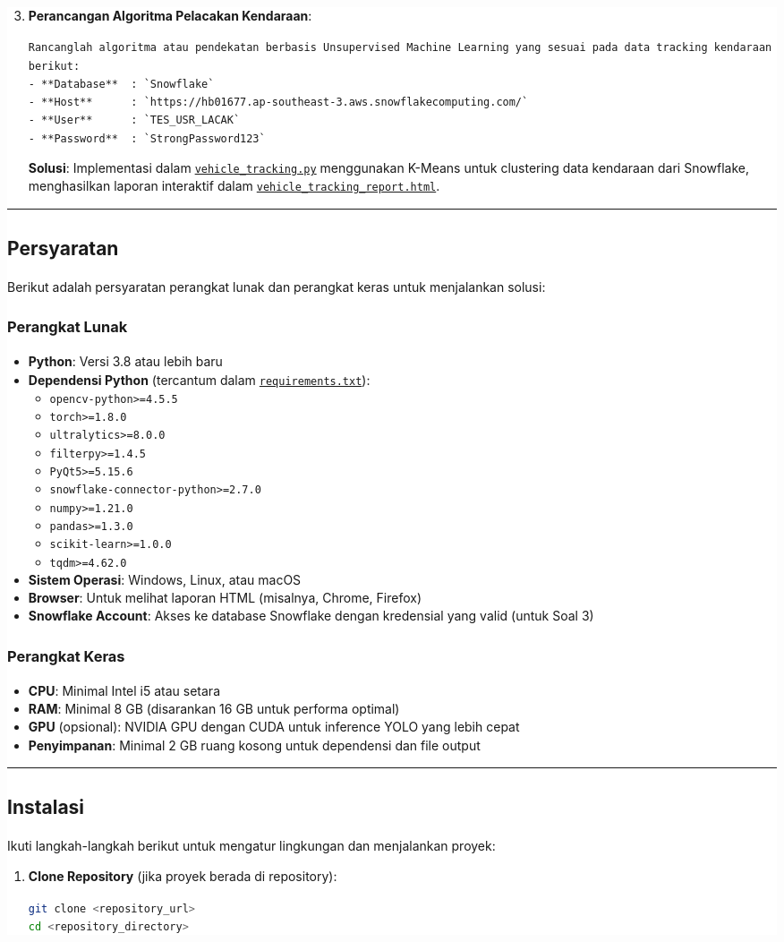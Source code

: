 3. **Perancangan Algoritma Pelacakan Kendaraan**:
   ```
   Rancanglah algoritma atau pendekatan berbasis Unsupervised Machine Learning yang sesuai pada data tracking kendaraan berikut:
   - **Database**  : `Snowflake`
   - **Host**      : `https://hb01677.ap-southeast-3.aws.snowflakecomputing.com/`
   - **User**      : `TES_USR_LACAK`
   - **Password**  : `StrongPassword123`
   ```
   **Solusi**: Implementasi dalam [`vehicle_tracking.py`](./vehicle_tracking.py) menggunakan K-Means untuk clustering data kendaraan dari Snowflake, menghasilkan laporan interaktif dalam [`vehicle_tracking_report.html`](./vehicle_tracking_report.html).

---

## Persyaratan
Berikut adalah persyaratan perangkat lunak dan perangkat keras untuk menjalankan solusi:

### Perangkat Lunak
- **Python**: Versi 3.8 atau lebih baru
- **Dependensi Python** (tercantum dalam [`requirements.txt`](./requirements.txt)):
  - `opencv-python>=4.5.5`
  - `torch>=1.8.0`
  - `ultralytics>=8.0.0`
  - `filterpy>=1.4.5`
  - `PyQt5>=5.15.6`
  - `snowflake-connector-python>=2.7.0`
  - `numpy>=1.21.0`
  - `pandas>=1.3.0`
  - `scikit-learn>=1.0.0`
  - `tqdm>=4.62.0`
- **Sistem Operasi**: Windows, Linux, atau macOS
- **Browser**: Untuk melihat laporan HTML (misalnya, Chrome, Firefox)
- **Snowflake Account**: Akses ke database Snowflake dengan kredensial yang valid (untuk Soal 3)

### Perangkat Keras
- **CPU**: Minimal Intel i5 atau setara
- **RAM**: Minimal 8 GB (disarankan 16 GB untuk performa optimal)
- **GPU** (opsional): NVIDIA GPU dengan CUDA untuk inference YOLO yang lebih cepat
- **Penyimpanan**: Minimal 2 GB ruang kosong untuk dependensi dan file output

---

## Instalasi
Ikuti langkah-langkah berikut untuk mengatur lingkungan dan menjalankan proyek:

1. **Clone Repository** (jika proyek berada di repository):
   ```bash
   git clone <repository_url>
   cd <repository_directory>
   ```
